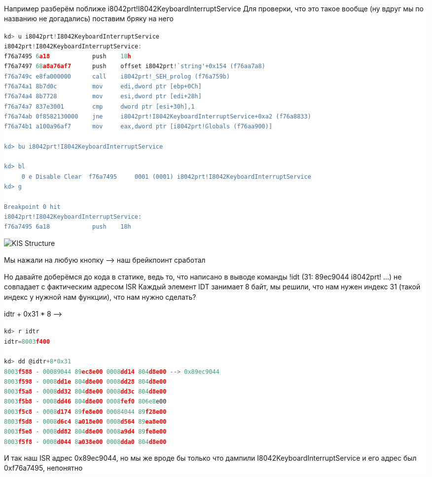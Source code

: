 Например разберём поближе i8042prt!I8042KeyboardInterruptService
Для проверки, что это такое вообще (ну вдруг мы по названию не догадались) поставим бряку на него

```js
kd> u i8042prt!I8042KeyboardInterruptService
i8042prt!I8042KeyboardInterruptService:
f76a7495 6a18            push    18h
f76a7497 68a8a76af7      push    offset i8042prt!`string'+0x154 (f76aa7a8)
f76a749c e8fa000000      call    i8042prt!_SEH_prolog (f76a759b)
f76a74a1 8b7d0c          mov     edi,dword ptr [ebp+0Ch]
f76a74a4 8b7728          mov     esi,dword ptr [edi+28h]
f76a74a7 837e3001        cmp     dword ptr [esi+30h],1
f76a74ab 0f8582130000    jne     i8042prt!I8042KeyboardInterruptService+0xa2 (f76a8833)
f76a74b1 a100a96af7      mov     eax,dword ptr [i8042prt!Globals (f76aa900)]

kd> bu i8042prt!I8042KeyboardInterruptService

kd> bl
     0 e Disable Clear  f76a7495     0001 (0001) i8042prt!I8042KeyboardInterruptService
kd> g

Breakpoint 0 hit
i8042prt!I8042KeyboardInterruptService:
f76a7495 6a18            push    18h
```

![KIS Structure](/assets/kisbreak.png)

Мы нажали на любую кнопку --> наш брейкпоинт сработал

Но давайте доберёмся до кода в статике, ведь то, что написано в выводе команды !idt (31: 89ec9044 i8042prt! …) не совпадает с фактическим адресом ISR
Каждый элемент IDT занимает 8 байт, мы решили, что нам нужен индекс 31 (такой индекс у нужной нам функции), что нам нужно сделать?

idtr + 0x31 * 8 -->
```js
kd> r idtr
idtr=8003f400

kd> dd @idtr+8*0x31
8003f588 - 00089044 89ec8e00 0008dd14 804d8e00 --> 0x89ec9044
8003f598 - 0008dd1e 804d8e00 0008dd28 804d8e00
8003f5a8 - 0008dd32 804d8e00 0008dd3c 804d8e00
8003f5b8 - 0008dd46 804d8e00 0008fef0 806e8e00
8003f5c8 - 0008d174 89fe8e00 00084044 89f28e00
8003f5d8 - 0008d6c4 8a018e00 0008d564 89ea8e00
8003f5e8 - 0008dd82 804d8e00 0008a9d4 89fe8e00
8003f5f8 - 0008d044 8a038e00 0008dda0 804d8e00

```

И так наш ISR адрес 0x89ec9044, но мы же вроде бы только что дампили I8042KeyboardInterruptService и его адрес был 0xf76a7495, непонятно
